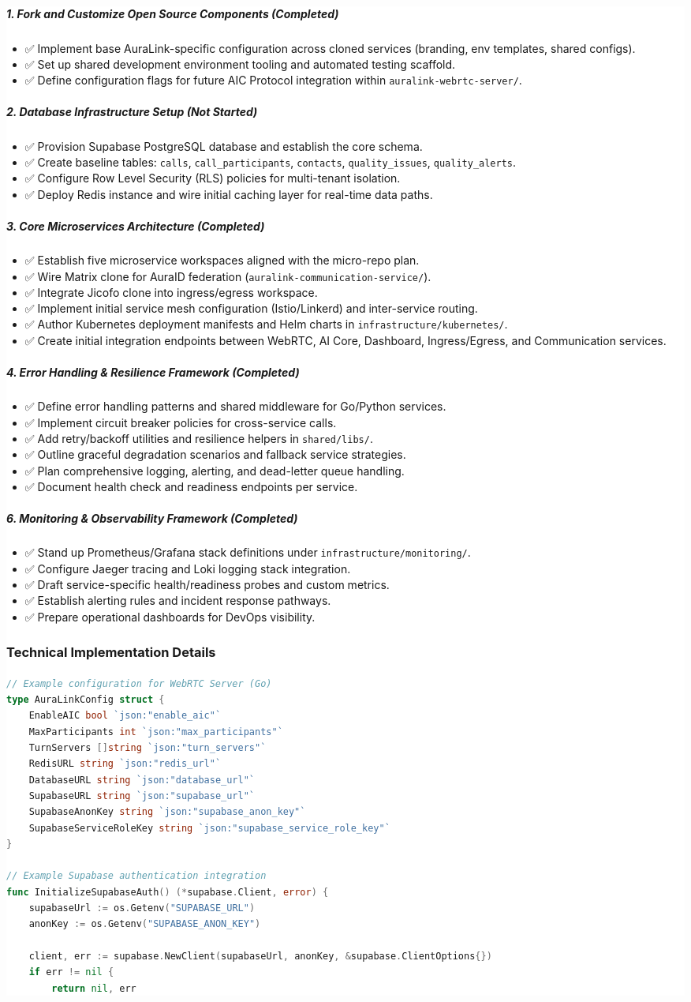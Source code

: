 ##### 1. Fork and Customize Open Source Components (Completed)

- ✅ Implement base AuraLink-specific configuration across cloned services (branding, env templates, shared configs).
- ✅ Set up shared development environment tooling and automated testing scaffold.
- ✅ Define configuration flags for future AIC Protocol integration within `auralink-webrtc-server/`.

##### 2. Database Infrastructure Setup (Not Started)

- ✅ Provision Supabase PostgreSQL database and establish the core schema.
- ✅ Create baseline tables: `calls`, `call_participants`, `contacts`, `quality_issues`, `quality_alerts`.
- ✅ Configure Row Level Security (RLS) policies for multi-tenant isolation.
- ✅ Deploy Redis instance and wire initial caching layer for real-time data paths.

##### 3. Core Microservices Architecture (Completed)

- ✅ Establish five microservice workspaces aligned with the micro-repo plan.
- ✅ Wire Matrix clone for AuraID federation (`auralink-communication-service/`).
- ✅ Integrate Jicofo clone into ingress/egress workspace.
- ✅ Implement initial service mesh configuration (Istio/Linkerd) and inter-service routing.
- ✅ Author Kubernetes deployment manifests and Helm charts in `infrastructure/kubernetes/`.
- ✅ Create initial integration endpoints between WebRTC, AI Core, Dashboard, Ingress/Egress, and Communication services.

##### 4. Error Handling & Resilience Framework (Completed)

- ✅ Define error handling patterns and shared middleware for Go/Python services.
- ✅ Implement circuit breaker policies for cross-service calls.
- ✅ Add retry/backoff utilities and resilience helpers in `shared/libs/`.
- ✅ Outline graceful degradation scenarios and fallback service strategies.
- ✅ Plan comprehensive logging, alerting, and dead-letter queue handling.
- ✅ Document health check and readiness endpoints per service.

##### 6. Monitoring & Observability Framework (Completed)

- ✅ Stand up Prometheus/Grafana stack definitions under `infrastructure/monitoring/`.
- ✅ Configure Jaeger tracing and Loki logging stack integration.
- ✅ Draft service-specific health/readiness probes and custom metrics.
- ✅ Establish alerting rules and incident response pathways.
- ✅ Prepare operational dashboards for DevOps visibility.

### Technical Implementation Details
```go
// Example configuration for WebRTC Server (Go)
type AuraLinkConfig struct {
    EnableAIC bool `json:"enable_aic"`
    MaxParticipants int `json:"max_participants"`
    TurnServers []string `json:"turn_servers"`
    RedisURL string `json:"redis_url"`
    DatabaseURL string `json:"database_url"`
    SupabaseURL string `json:"supabase_url"`
    SupabaseAnonKey string `json:"supabase_anon_key"`
    SupabaseServiceRoleKey string `json:"supabase_service_role_key"`
}

// Example Supabase authentication integration
func InitializeSupabaseAuth() (*supabase.Client, error) {
    supabaseUrl := os.Getenv("SUPABASE_URL")
    anonKey := os.Getenv("SUPABASE_ANON_KEY")
    
    client, err := supabase.NewClient(supabaseUrl, anonKey, &supabase.ClientOptions{})
    if err != nil {
        return nil, err
```